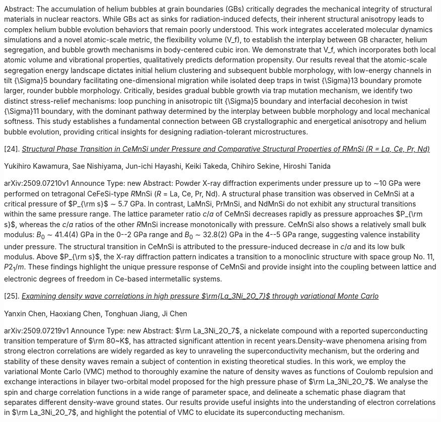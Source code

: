 Abstract: The accumulation of helium bubbles at grain boundaries (GBs) critically degrades the mechanical integrity of structural materials in nuclear reactors. While GBs act as sinks for radiation-induced defects, their inherent structural anisotropy leads to complex helium bubble evolution behaviors that remain poorly understood. This work integrates accelerated molecular dynamics simulations and a novel atomic-scale metric, the flexibility volume (V_f), to establish the interplay between GB character, helium segregation, and bubble growth mechanisms in body-centered cubic iron. We demonstrate that V_f, which incorporates both local atomic volume and vibrational properties, qualitatively predicts deformation propensity. Our results reveal that the atomic-scale segregation energy landscape dictates initial helium clustering and subsequent bubble morphology, with low-energy channels in tilt {\Sigma}5 boundary facilitating one-dimensional migration while isolated deep traps in twist {\Sigma}13 boundary promote larger, rounder bubble morphology. Critically, besides gradual bubble growth via trap mutation mechanism, we identify two distinct stress-relief mechanisms: loop punching in anisotropic tilt {\Sigma}5 boundary and interfacial decohesion in twist {\Sigma}11 boundary, with the dominant pathway determined by the interplay between bubble morphology and local mechanical softness. This study establishes a fundamental connection between GB crystallographic and energetical anisotropy and helium bubble evolution, providing critical insights for designing radiation-tolerant microstructures.



[24]. [*Structural Phase Transition in CeMnSi under Pressure and Comparative Structural Properties of $R$MnSi ($R$ = La, Ce, Pr, Nd)*](https://arxiv.org/abs/2509.07210 "Structural Phase Transition in CeMnSi under Pressure and Comparative Structural Properties of $R$MnSi ($R$ = La, Ce, Pr, Nd)")

Yukihiro Kawamura, Sae Nishiyama, Jun-ichi Hayashi, Keiki Takeda, Chihiro Sekine, Hiroshi Tanida

arXiv:2509.07210v1 Announce Type: new 
Abstract: Powder X-ray diffraction experiments under pressure up to $\sim$10 GPa were performed on tetragonal CeFeSi-type $R$MnSi ($R$ = La, Ce, Pr, Nd). A structural phase transition was observed in CeMnSi at a critical pressure of $P_{\rm s}$ $\sim$ 5.7 GPa. In contrast, LaMnSi, PrMnSi, and NdMnSi do not exhibit any structural transitions within the same pressure range. The lattice parameter ratio $c/a$ of CeMnSi decreases rapidly as pressure approaches $P_{\rm s}$, whereas the $c/a$ ratios of the other $R$MnSi increase monotonically with pressure. CeMnSi also shows a relatively small bulk modulus: $B_0$ $\sim$ 41.4(4) GPa in the 0--2 GPa range and $B_0$ $\sim$ 32.8(2) GPa in the 4--5 GPa range, suggesting valence instability under pressure. The structural transition in CeMnSi is attributed to the pressure-induced decrease in $c/a$ and its low bulk modulus. Above $P_{\rm s}$, the X-ray diffraction pattern indicates a transition to a monoclinic structure with space group No. 11, $P2_1/m$. These findings highlight the unique pressure response of CeMnSi and provide insight into the coupling between lattice and electronic degrees of freedom in Ce-based intermetallic systems.



[25]. [*Examining density wave correlations in high pressure $\rm{La_3Ni_2O_7}$ through variational Monte Carlo*](https://arxiv.org/abs/2509.07219 "Examining density wave correlations in high pressure $\rm{La_3Ni_2O_7}$ through variational Monte Carlo")

Yanxin Chen, Haoxiang Chen, Tonghuan Jiang, Ji Chen

arXiv:2509.07219v1 Announce Type: new 
Abstract: $\rm La_3Ni_2O_7$, a nickelate compound with a reported superconducting transition temperature of $\rm 80~K$, has attracted significant attention in recent years.Density-wave phenomena arising from strong electron correlations are widely regarded as key to unraveling the superconductivity mechanism, but the ordering and stability of these density waves remain a subject of contention in existing theoretical studies. In this work, we employ the variational Monte Carlo (VMC) method to thoroughly examine the nature of density waves as functions of Coulomb repulsion and exchange interactions in bilayer two-orbital model proposed for the high pressure phase of $\rm La_3Ni_2O_7$. We analyse the spin and charge correlation functions in a wide range of parameter space, and delineate a schematic phase diagram that separates different density-wave ground states. Our results provide useful insights into the understanding of electron correlations in $\rm La_3Ni_2O_7$, and highlight the potential of VMC to elucidate its superconducting mechanism.
